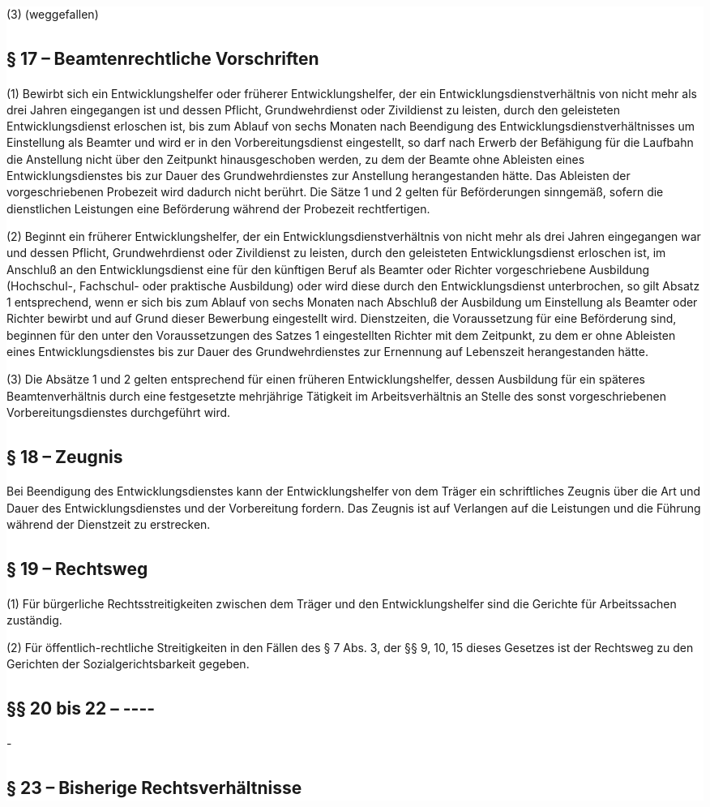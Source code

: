 (3) (weggefallen)


## § 17 – Beamtenrechtliche Vorschriften

(1) Bewirbt sich ein Entwicklungshelfer oder früherer Entwicklungshelfer, der ein Entwicklungsdienstverhältnis von nicht mehr als drei Jahren eingegangen ist und dessen Pflicht, Grundwehrdienst oder Zivildienst zu leisten, durch den geleisteten Entwicklungsdienst erloschen ist, bis zum Ablauf von sechs Monaten nach Beendigung des Entwicklungsdienstverhältnisses um Einstellung als Beamter und wird er in den Vorbereitungsdienst eingestellt, so darf nach Erwerb der Befähigung für die Laufbahn die Anstellung nicht über den Zeitpunkt hinausgeschoben werden, zu dem der Beamte ohne Ableisten eines Entwicklungsdienstes bis zur Dauer des Grundwehrdienstes zur Anstellung herangestanden hätte. Das Ableisten der vorgeschriebenen Probezeit wird dadurch nicht berührt. Die Sätze 1 und 2 gelten für Beförderungen sinngemäß, sofern die dienstlichen Leistungen eine Beförderung während der Probezeit rechtfertigen.

(2) Beginnt ein früherer Entwicklungshelfer, der ein Entwicklungsdienstverhältnis von nicht mehr als drei Jahren eingegangen war und dessen Pflicht, Grundwehrdienst oder Zivildienst zu leisten, durch den geleisteten Entwicklungsdienst erloschen ist, im Anschluß an den Entwicklungsdienst eine für den künftigen Beruf als Beamter oder Richter vorgeschriebene Ausbildung (Hochschul-, Fachschul- oder praktische Ausbildung) oder wird diese durch den Entwicklungsdienst unterbrochen, so gilt Absatz 1 entsprechend, wenn er sich bis zum Ablauf von sechs Monaten nach Abschluß der Ausbildung um Einstellung als Beamter oder Richter bewirbt und auf Grund dieser Bewerbung eingestellt wird. Dienstzeiten, die Voraussetzung für eine Beförderung sind, beginnen für den unter den Voraussetzungen des Satzes 1 eingestellten Richter mit dem Zeitpunkt, zu dem er ohne Ableisten eines Entwicklungsdienstes bis zur Dauer des Grundwehrdienstes zur Ernennung auf Lebenszeit herangestanden hätte.

(3) Die Absätze 1 und 2 gelten entsprechend für einen früheren Entwicklungshelfer, dessen Ausbildung für ein späteres Beamtenverhältnis durch eine festgesetzte mehrjährige Tätigkeit im Arbeitsverhältnis an Stelle des sonst vorgeschriebenen Vorbereitungsdienstes durchgeführt wird.


## § 18 – Zeugnis

Bei Beendigung des Entwicklungsdienstes kann der Entwicklungshelfer von dem Träger ein schriftliches Zeugnis über die Art und Dauer des Entwicklungsdienstes und der Vorbereitung fordern. Das Zeugnis ist auf Verlangen auf die Leistungen und die Führung während der Dienstzeit zu erstrecken.


## § 19 – Rechtsweg

(1) Für bürgerliche Rechtsstreitigkeiten zwischen dem Träger und den Entwicklungshelfer sind die Gerichte für Arbeitssachen zuständig.

(2) Für öffentlich-rechtliche Streitigkeiten in den Fällen des § 7 Abs. 3, der §§ 9, 10, 15 dieses Gesetzes ist der Rechtsweg zu den Gerichten der Sozialgerichtsbarkeit gegeben.


## §§ 20 bis 22 – ----

\-


## § 23 – Bisherige Rechtsverhältnisse
